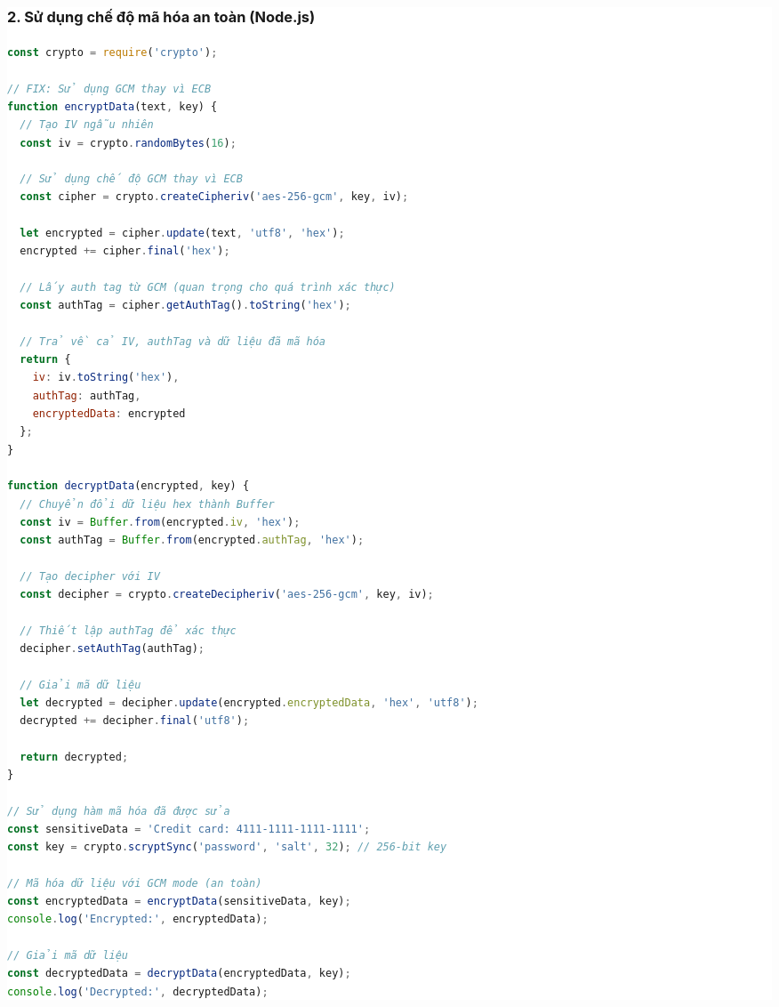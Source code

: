 ### 2. Sử dụng chế độ mã hóa an toàn (Node.js)

```javascript
const crypto = require('crypto');

// FIX: Sử dụng GCM thay vì ECB
function encryptData(text, key) {
  // Tạo IV ngẫu nhiên
  const iv = crypto.randomBytes(16);
  
  // Sử dụng chế độ GCM thay vì ECB
  const cipher = crypto.createCipheriv('aes-256-gcm', key, iv);
  
  let encrypted = cipher.update(text, 'utf8', 'hex');
  encrypted += cipher.final('hex');
  
  // Lấy auth tag từ GCM (quan trọng cho quá trình xác thực)
  const authTag = cipher.getAuthTag().toString('hex');
  
  // Trả về cả IV, authTag và dữ liệu đã mã hóa
  return {
    iv: iv.toString('hex'),
    authTag: authTag,
    encryptedData: encrypted
  };
}

function decryptData(encrypted, key) {
  // Chuyển đổi dữ liệu hex thành Buffer
  const iv = Buffer.from(encrypted.iv, 'hex');
  const authTag = Buffer.from(encrypted.authTag, 'hex');
  
  // Tạo decipher với IV
  const decipher = crypto.createDecipheriv('aes-256-gcm', key, iv);
  
  // Thiết lập authTag để xác thực
  decipher.setAuthTag(authTag);
  
  // Giải mã dữ liệu
  let decrypted = decipher.update(encrypted.encryptedData, 'hex', 'utf8');
  decrypted += decipher.final('utf8');
  
  return decrypted;
}

// Sử dụng hàm mã hóa đã được sửa
const sensitiveData = 'Credit card: 4111-1111-1111-1111';
const key = crypto.scryptSync('password', 'salt', 32); // 256-bit key

// Mã hóa dữ liệu với GCM mode (an toàn)
const encryptedData = encryptData(sensitiveData, key);
console.log('Encrypted:', encryptedData);

// Giải mã dữ liệu
const decryptedData = decryptData(encryptedData, key);
console.log('Decrypted:', decryptedData);
```
